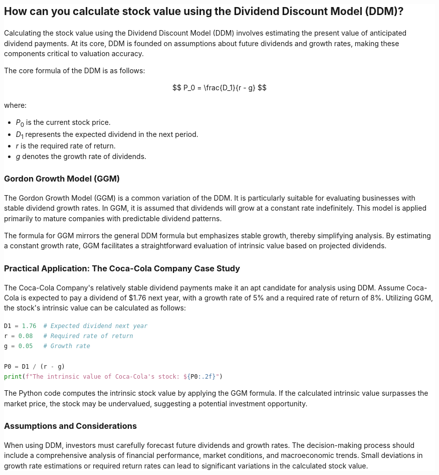 ## How can you calculate stock value using the Dividend Discount Model (DDM)?

Calculating the stock value using the Dividend Discount Model (DDM) involves estimating the present value of anticipated dividend payments. At its core, DDM is founded on assumptions about future dividends and growth rates, making these components critical to valuation accuracy.

The core formula of the DDM is as follows:

$$
P_0 = \frac{D_1}{r - g}
$$

where:
- $P_0$ is the current stock price.
- $D_1$ represents the expected dividend in the next period.
- $r$ is the required rate of return.
- $g$ denotes the growth rate of dividends.

### Gordon Growth Model (GGM)

The Gordon Growth Model (GGM) is a common variation of the DDM. It is particularly suitable for evaluating businesses with stable dividend growth rates. In GGM, it is assumed that dividends will grow at a constant rate indefinitely. This model is applied primarily to mature companies with predictable dividend patterns.

The formula for GGM mirrors the general DDM formula but emphasizes stable growth, thereby simplifying analysis. By estimating a constant growth rate, GGM facilitates a straightforward evaluation of intrinsic value based on projected dividends.

### Practical Application: The Coca-Cola Company Case Study

The Coca-Cola Company's relatively stable dividend payments make it an apt candidate for analysis using DDM. Assume Coca-Cola is expected to pay a dividend of $1.76 next year, with a growth rate of 5% and a required rate of return of 8%. Utilizing GGM, the stock's intrinsic value can be calculated as follows:

```python
D1 = 1.76  # Expected dividend next year
r = 0.08   # Required rate of return
g = 0.05   # Growth rate

P0 = D1 / (r - g)
print(f"The intrinsic value of Coca-Cola's stock: ${P0:.2f}")
```

The Python code computes the intrinsic stock value by applying the GGM formula. If the calculated intrinsic value surpasses the market price, the stock may be undervalued, suggesting a potential investment opportunity.

### Assumptions and Considerations

When using DDM, investors must carefully forecast future dividends and growth rates. The decision-making process should include a comprehensive analysis of financial performance, market conditions, and macroeconomic trends. Small deviations in growth rate estimations or required return rates can lead to significant variations in the calculated stock value.
